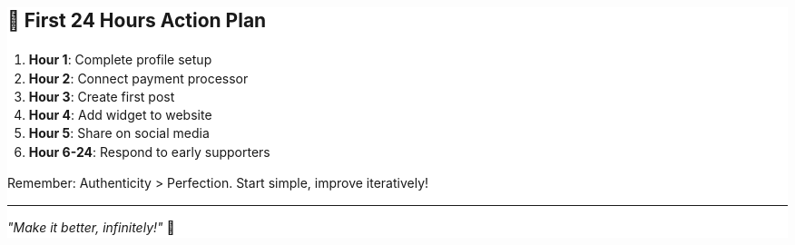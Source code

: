 ## 🎯 First 24 Hours Action Plan

1. **Hour 1**: Complete profile setup
2. **Hour 2**: Connect payment processor
3. **Hour 3**: Create first post
4. **Hour 4**: Add widget to website
5. **Hour 5**: Share on social media
6. **Hour 6-24**: Respond to early supporters

Remember: Authenticity > Perfection. Start simple, improve iteratively!

---

*"Make it better, infinitely!"* 🌊
